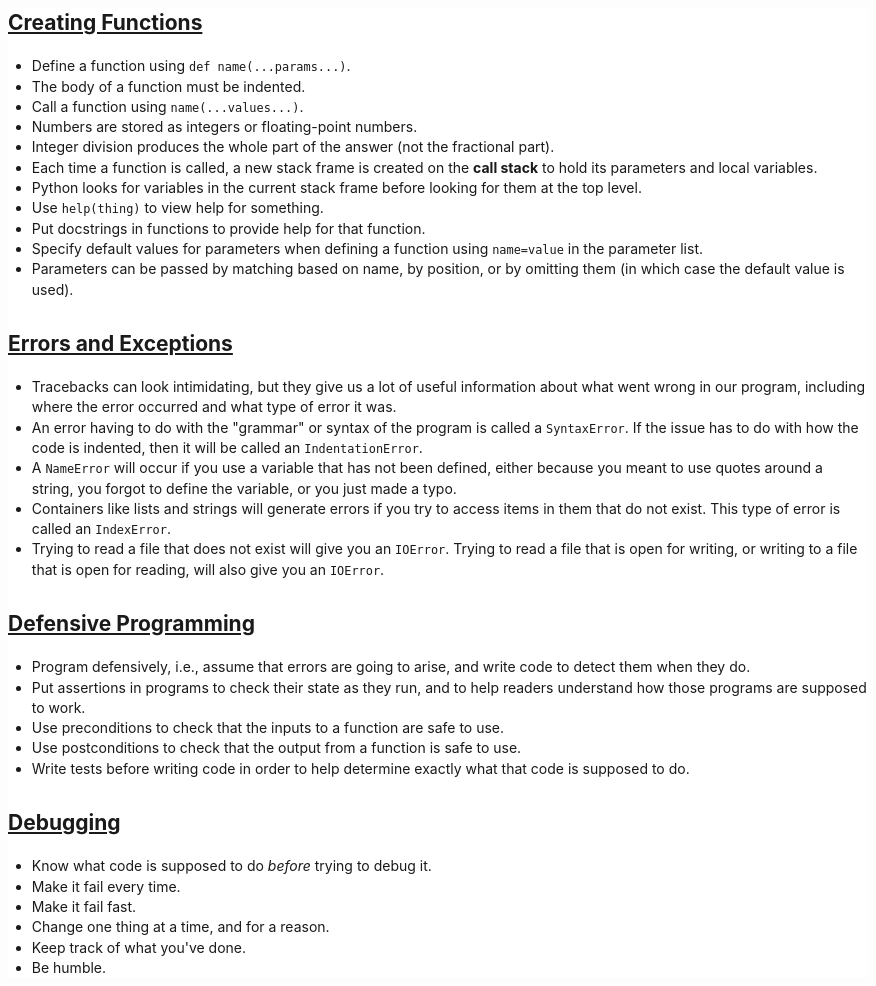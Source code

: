 ## [Creating Functions](06-func.html)

*   Define a function using `def name(...params...)`.
*   The body of a function must be indented.
*   Call a function using `name(...values...)`.
*   Numbers are stored as integers or floating-point numbers.
*   Integer division produces the whole part of the answer (not the fractional part).
*   Each time a function is called, a new stack frame is created on the **call stack** to hold its parameters and local variables.
*   Python looks for variables in the current stack frame before looking for them at the top level.
*   Use `help(thing)` to view help for something.
*   Put docstrings in functions to provide help for that function.
*   Specify default values for parameters when defining a function using `name=value` in the parameter list.
*   Parameters can be passed by matching based on name, by position, or by omitting them (in which case the default value is used).

## [Errors and Exceptions](07-errors.html)

*   Tracebacks can look intimidating,
    but they give us a lot of useful information about what went wrong in our program,
    including where the error occurred and what type of error it was.
*   An error having to do with the "grammar" or syntax of the program is called a `SyntaxError`.
    If the issue has to do with how the code is indented, then it will be called an `IndentationError`.
*   A `NameError` will occur if you use a variable that has not been defined,
    either because you meant to use quotes around a string,
    you forgot to define the variable,
    or you just made a typo.
*   Containers like lists and strings will generate errors if you try to access items in them that do not exist.
    This type of error is called an `IndexError`.
*   Trying to read a file that does not exist will give you an `IOError`.
    Trying to read a file that is open for writing,
    or writing to a file that is open for reading,
    will also give you an `IOError`.

## [Defensive Programming](08-defensive.html)

*   Program defensively, i.e., assume that errors are going to arise, and write code to detect them when they do.
*   Put assertions in programs to check their state as they run, and to help readers understand how those programs are supposed to work.
*   Use preconditions to check that the inputs to a function are safe to use.
*   Use postconditions to check that the output from a function is safe to use.
*   Write tests before writing code in order to help determine exactly what that code is supposed to do.

## [Debugging](09-debugging.html)

*   Know what code is supposed to do *before* trying to debug it.
*   Make it fail every time.
*   Make it fail fast.
*   Change one thing at a time, and for a reason.
*   Keep track of what you've done.
*   Be humble.
